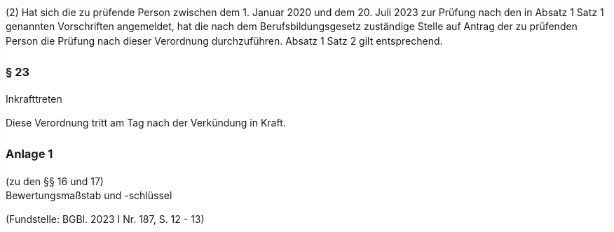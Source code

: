 </div>

<div class="jurAbsatz">

(2) Hat sich die zu prüfende Person zwischen dem 1. Januar 2020 und dem
20. Juli 2023 zur Prüfung nach den in Absatz 1 Satz 1 genannten
Vorschriften angemeldet, hat die nach dem Berufsbildungsgesetz
zuständige Stelle auf Antrag der zu prüfenden Person die Prüfung nach
dieser Verordnung durchzuführen. Absatz 1 Satz 2 gilt entsprechend.

</div>

</div>

</div>

</div>

<span id="BJNR0BB0A0023BJNE002400000.html"></span>

### § 23  
Inkrafttreten

<div>

<div class="jnhtml">

<div>

<div class="jurAbsatz">

Diese Verordnung tritt am Tag nach der Verkündung in Kraft.

</div>

</div>

</div>

</div>

<span id="BJNR0BB0A0023BJNE002500000.html"></span>

### Anlage 1  
(zu den §§ 16 und 17)  
Bewertungsmaßstab und -schlüssel

<div>

<div class="jnhtml">

<div>

<div class="jurAbsatz">

<div class="kommentar_Fundstelle">

(Fundstelle: BGBl. 2023 I Nr. 187, S. 12 - 13)

</div>

</div>
